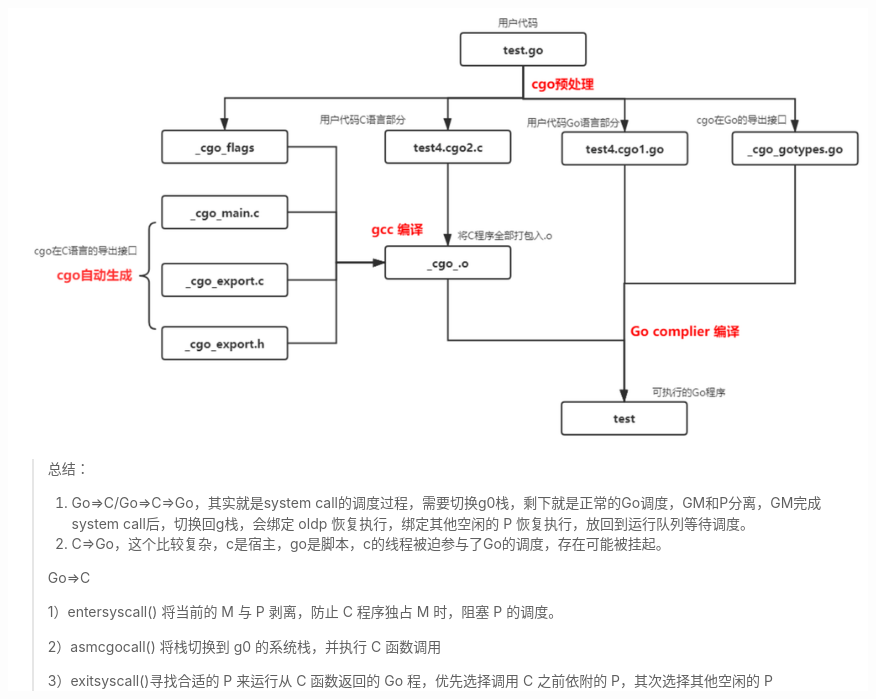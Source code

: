    ![alt text](img/cgo_compile1.jpg)
   
   > 总结：
   > 1. Go=>C/Go=>C=>Go，其实就是system call的调度过程，需要切换g0栈，剩下就是正常的Go调度，GM和P分离，GM完成system call后，切换回g栈，会绑定 oldp 恢复执行，绑定其他空闲的 P 恢复执行，放回到运行队列等待调度。
   > 2. C=>Go，这个比较复杂，c是宿主，go是脚本，c的线程被迫参与了Go的调度，存在可能被挂起。
   > 
   > Go=>C
   >
   > 1）entersyscall() 将当前的 M 与 P 剥离，防止 C 程序独占 M 时，阻塞 P 的调度。
   > 
   > 2）asmcgocall() 将栈切换到 g0 的系统栈，并执行 C 函数调用
   >
   > 3）exitsyscall()寻找合适的 P 来运行从 C 函数返回的 Go 程，优先选择调用 C 之前依附的 P，其次选择其他空闲的 P
